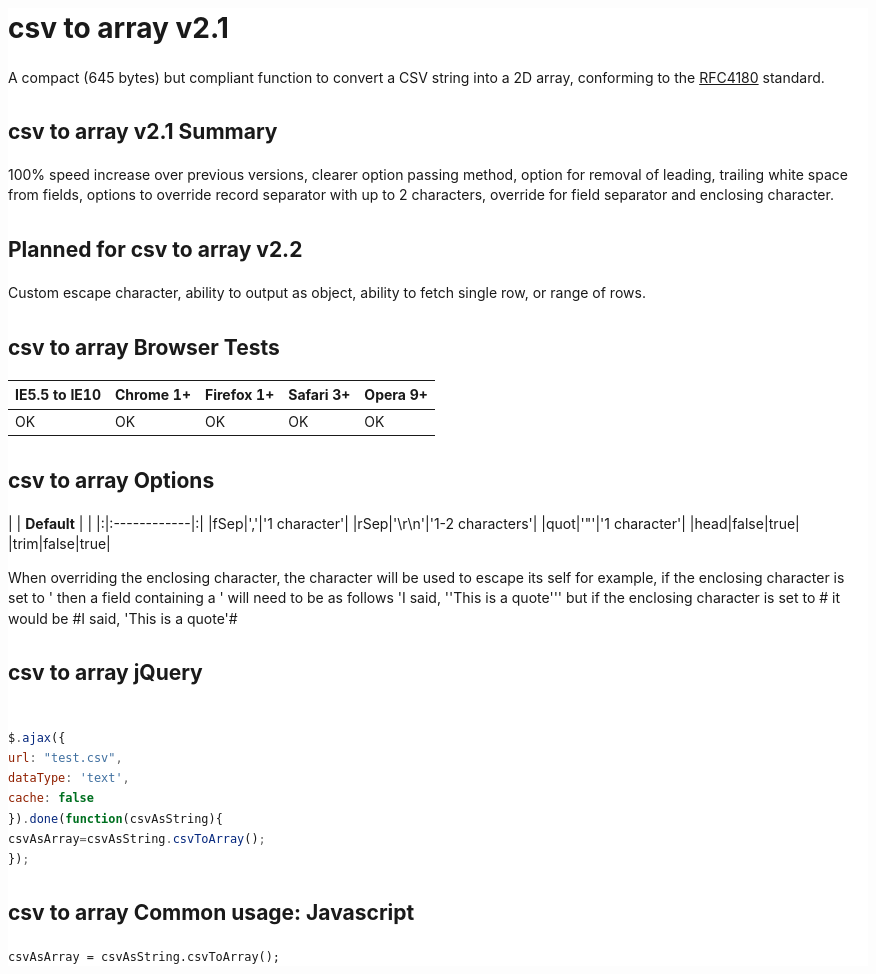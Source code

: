 # csv to array v2.1 #
A compact (645 bytes) but compliant function to convert a CSV string into a 2D array, conforming to the [RFC4180](#RFC4180_Summary.md) standard.

## csv to array v2.1 Summary ##

100% speed increase over previous versions, clearer option passing method, option for removal of leading, trailing white space from fields, options to override record separator with up to 2 characters, override for field separator and enclosing character.

## Planned for csv to array v2.2 ##

Custom escape character, ability to output as object, ability to fetch single row, or range of rows.

## csv to array Browser Tests ##
| **IE5.5 to IE10** | **Chrome 1+** | **Firefox 1+** | **Safari 3+** | **Opera 9+** |
|:------------------|:--------------|:---------------|:--------------|:-------------|
| OK | OK | OK | OK | OK |

## csv to array Options ##

| | **Default** | |
|:|:------------|:|
|fSep|','|'1 character'|
|rSep|'\r\n'|'1-2 characters'|
|quot|'"'|'1 character'|
|head|false|true|
|trim|false|true|

When overriding the enclosing character, the character will be used to escape its self for example, if the enclosing character is set to ' then a field containing a ' will need to be as follows 'I said, ''This is a quote''' but if the enclosing character is set to # it would be #I said, 'This is a quote'#

## csv to array jQuery ##
```javascript

$.ajax({
url: "test.csv",
dataType: 'text',
cache: false
}).done(function(csvAsString){
csvAsArray=csvAsString.csvToArray();
});
```
## csv to array Common usage: Javascript ##
```
csvAsArray = csvAsString.csvToArray();
```

